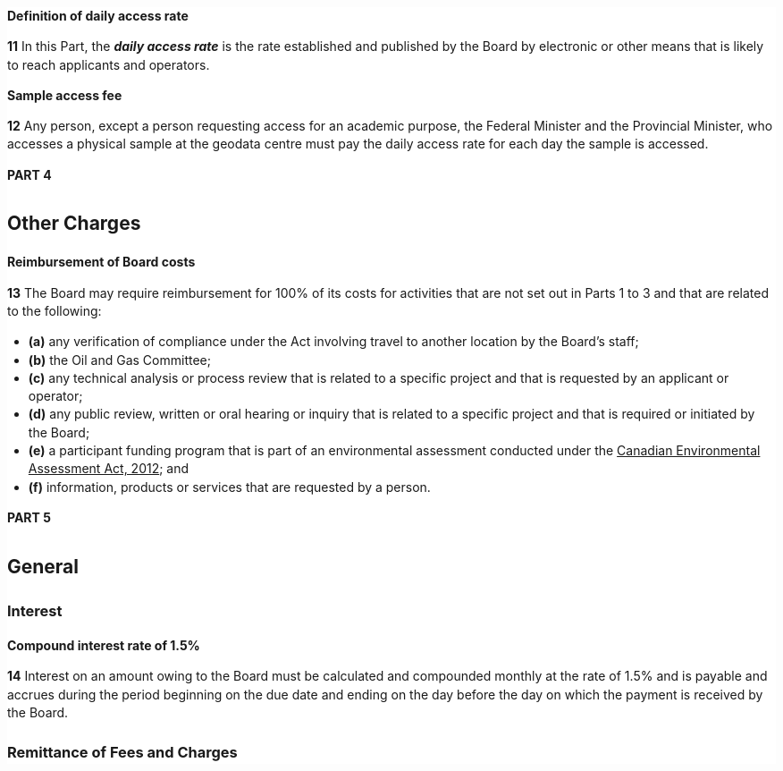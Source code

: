 
**Definition of daily access rate**

**11** In this Part, the ***daily access rate*** is the rate established and published by the Board by electronic or other means that is likely to reach applicants and operators.




**Sample access fee**

**12** Any person, except a person requesting access for an academic purpose, the Federal Minister and the Provincial Minister, who accesses a physical sample at the geodata centre must pay the daily access rate for each day the sample is accessed.




**PART 4** 
## Other Charges



**Reimbursement of Board costs**

**13** The Board may require reimbursement for 100% of its costs for activities that are not set out in Parts 1 to 3 and that are related to the following:
- **(a)** any verification of compliance under the Act involving travel to another location by the Board’s staff;
- **(b)** the Oil and Gas Committee;
- **(c)** any technical analysis or process review that is related to a specific project and that is requested by an applicant or operator;
- **(d)** any public review, written or oral hearing or inquiry that is related to a specific project and that is required or initiated by the Board;
- **(e)** a participant funding program that is part of an environmental assessment conducted under the [Canadian Environmental Assessment Act, 2012](/en/Acts/Statutes%20of%20Canada/2012/c.%2019,%20s.%2052.md); and
- **(f)** information, products or services that are requested by a person.




**PART 5** 
## General



### Interest



**Compound interest rate of 1.5%**

**14** Interest on an amount owing to the Board must be calculated and compounded monthly at the rate of 1.5% and is payable and accrues during the period beginning on the due date and ending on the day before the day on which the payment is received by the Board.




### Remittance of Fees and Charges
